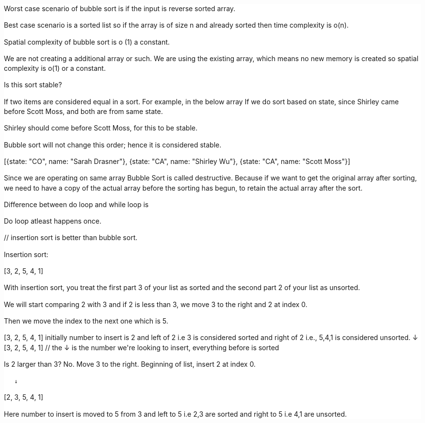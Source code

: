 Worst case scenario of bubble sort is if the input is reverse sorted array.	

Best case scenario is a sorted list so if the array is of size n and already sorted then time complexity is o(n).

Spatial complexity of bubble sort is o (1) a constant.

We are not creating a additional array or such. We are using the existing array, which means no new memory is created so spatial complexity is o(1) or a constant.


Is this sort stable?

If two items are considered equal in a sort. For example, in the below array If we do sort based on state, since Shirley came before Scott Moss, and both are from same state.

Shirley should come before Scott Moss, for this to be stable. 

Bubble sort will not change this order; hence it is considered stable.

[{state: "CO", name: "Sarah Drasner"}, {state: "CA", name: "Shirley Wu"}, {state: "CA", name: "Scott Moss"}]

Since we are operating on same array Bubble Sort is called destructive. Because if we want to get the original array after sorting, we need to have a copy of the actual array before the sorting has begun, to retain the actual array after the sort.

Difference between do loop and while loop is

Do loop atleast happens once.


// insertion sort is better than bubble sort.


Insertion sort:


[3, 2, 5, 4, 1]

With insertion sort, you treat the first part 3 of your list as sorted and the second part 2 of your list as unsorted. 

We will start comparing 2 with 3 and if 2 is less than 3, we move 3 to the right and 2 at index 0.

Then we move the index to the next one which is 5.


[3, 2, 5, 4, 1]
initially number to insert is 2 and left of 2 i.e 3 is considered sorted and right of 2 i.e., 5,4,1 is considered unsorted.
    ↓
[3, 2, 5, 4, 1] // the ↓ is the number we're looking to insert, everything before is sorted

Is 2 larger than 3? No. Move 3 to the right.
Beginning of list, insert 2 at index 0.

       ↓
[2, 3, 5, 4, 1]

Here number to insert is moved to 5 from 3 and left to 5 i.e 2,3 are sorted and right to 5 i.e 4,1 are unsorted.


[site]: https://btholt.github.io/complete-intro-to-computer-science
[fem]: https://www.frontendmasters.com
[other-repo]: https://github.com/btholt/complete-intro-to-computer-science